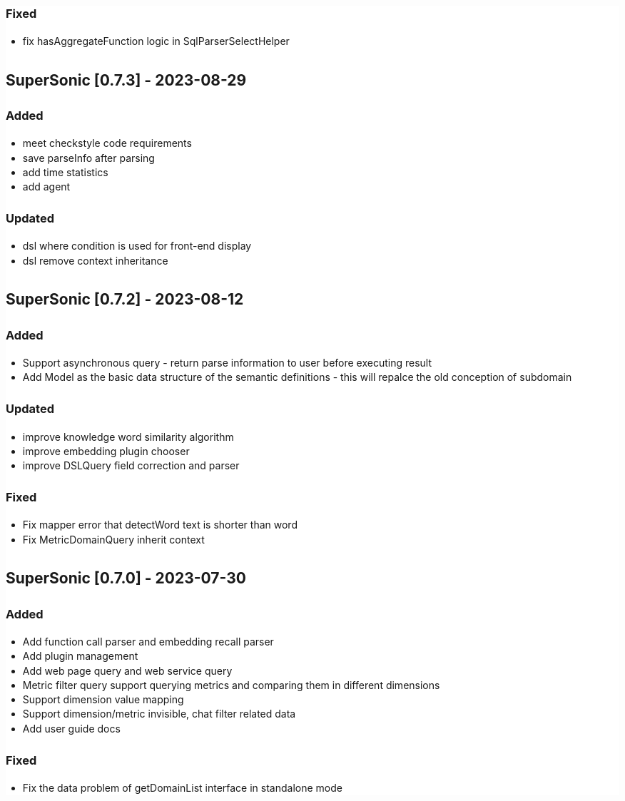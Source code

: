 ### Fixed
- fix hasAggregateFunction logic in SqlParserSelectHelper

## SuperSonic [0.7.3] - 2023-08-29

### Added
- meet checkstyle code requirements
- save parseInfo after parsing
- add time statistics
- add agent

### Updated
- dsl where condition is used for front-end display
- dsl remove context inheritance

## SuperSonic [0.7.2] - 2023-08-12

### Added
- Support asynchronous query - return parse information to user before executing result
- Add Model as the basic data structure of the semantic definitions - this will repalce the old conception of subdomain

### Updated
- improve knowledge word similarity algorithm
- improve embedding plugin chooser
- improve DSLQuery field correction and parser


### Fixed
-  Fix mapper error that detectWord text is shorter than word
-  Fix MetricDomainQuery inherit context
  
## SuperSonic [0.7.0] - 2023-07-30

### Added

- Add function call parser and embedding recall parser
- Add plugin management
- Add web page query and web service query
- Metric filter query support querying metrics and comparing them in different dimensions
- Support dimension value mapping
- Support dimension/metric invisible, chat filter related data
- Add user guide docs


### Fixed

- Fix the data problem of getDomainList interface in standalone mode
